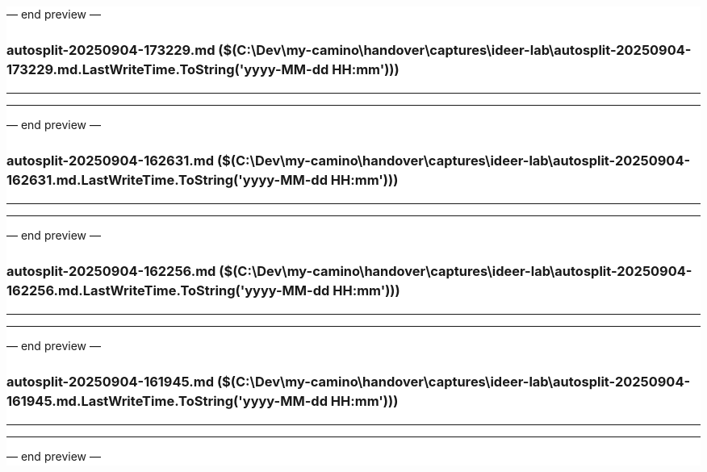 
— end preview —

### autosplit-20250904-173229.md  ($(C:\Dev\my-camino\handover\captures\ideer-lab\autosplit-20250904-173229.md.LastWriteTime.ToString('yyyy-MM-dd HH:mm')))


---



---


— end preview —

### autosplit-20250904-162631.md  ($(C:\Dev\my-camino\handover\captures\ideer-lab\autosplit-20250904-162631.md.LastWriteTime.ToString('yyyy-MM-dd HH:mm')))


---



---


— end preview —

### autosplit-20250904-162256.md  ($(C:\Dev\my-camino\handover\captures\ideer-lab\autosplit-20250904-162256.md.LastWriteTime.ToString('yyyy-MM-dd HH:mm')))


---



---


— end preview —

### autosplit-20250904-161945.md  ($(C:\Dev\my-camino\handover\captures\ideer-lab\autosplit-20250904-161945.md.LastWriteTime.ToString('yyyy-MM-dd HH:mm')))


---



---


— end preview —


